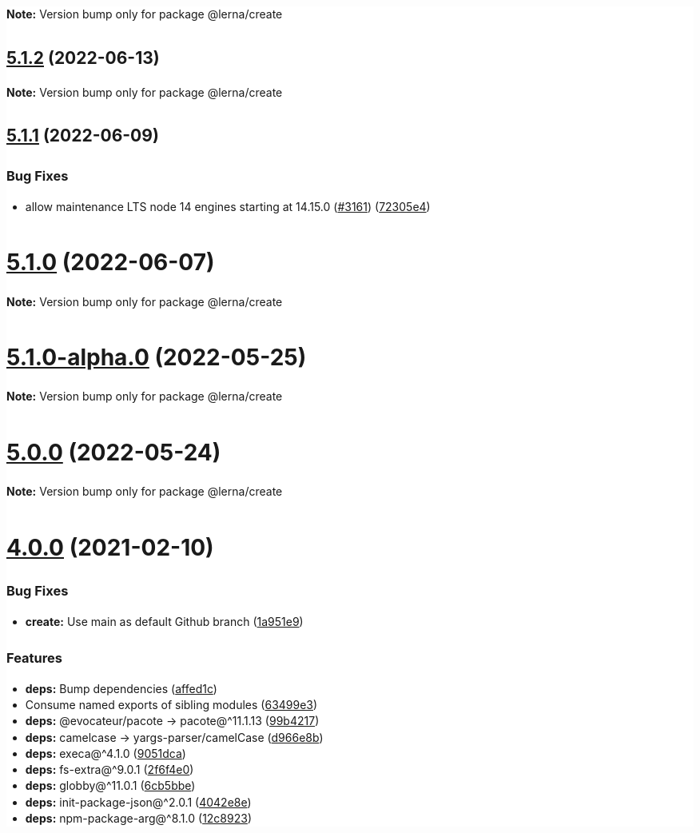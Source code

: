 **Note:** Version bump only for package @lerna/create

## [5.1.2](https://github.com/lerna/lerna/compare/v5.1.1...v5.1.2) (2022-06-13)

**Note:** Version bump only for package @lerna/create

## [5.1.1](https://github.com/lerna/lerna/compare/v5.1.0...v5.1.1) (2022-06-09)

### Bug Fixes

- allow maintenance LTS node 14 engines starting at 14.15.0 ([#3161](https://github.com/lerna/lerna/issues/3161)) ([72305e4](https://github.com/lerna/lerna/commit/72305e4dbab607a2d87ae4efa6ee577c93a9dda9))

# [5.1.0](https://github.com/lerna/lerna/compare/v5.0.0...v5.1.0) (2022-06-07)

**Note:** Version bump only for package @lerna/create

# [5.1.0-alpha.0](https://github.com/lerna/lerna/compare/v4.0.0...v5.1.0-alpha.0) (2022-05-25)

**Note:** Version bump only for package @lerna/create

# [5.0.0](https://github.com/lerna/lerna/compare/v4.0.0...v5.0.0) (2022-05-24)

**Note:** Version bump only for package @lerna/create

# [4.0.0](https://github.com/lerna/lerna/compare/v3.22.1...v4.0.0) (2021-02-10)

### Bug Fixes

- **create:** Use main as default Github branch ([1a951e9](https://github.com/lerna/lerna/commit/1a951e92376b2aff2e1866791a0ae0b03f19515d))

### Features

- **deps:** Bump dependencies ([affed1c](https://github.com/lerna/lerna/commit/affed1ce0fce91f01b0a9eafe357db2d985b974f))
- Consume named exports of sibling modules ([63499e3](https://github.com/lerna/lerna/commit/63499e33652bc78fe23751875d74017e2f16a689))
- **deps:** @evocateur/pacote -> pacote@^11.1.13 ([99b4217](https://github.com/lerna/lerna/commit/99b4217ed143527a45969f3a46f1bd9b84999d68))
- **deps:** camelcase -> yargs-parser/camelCase ([d966e8b](https://github.com/lerna/lerna/commit/d966e8b3d36ad9eb02f656b73d9b41882ca7b208))
- **deps:** execa@^4.1.0 ([9051dca](https://github.com/lerna/lerna/commit/9051dcab1a68b56db09b82ab0345c5f36bcfee2d))
- **deps:** fs-extra@^9.0.1 ([2f6f4e0](https://github.com/lerna/lerna/commit/2f6f4e066d5a41b4cd508b3405ac1d0a342932dc))
- **deps:** globby@^11.0.1 ([6cb5bbe](https://github.com/lerna/lerna/commit/6cb5bbec5599cdd93d314ffdc4abea8822e48075))
- **deps:** init-package-json@^2.0.1 ([4042e8e](https://github.com/lerna/lerna/commit/4042e8e0a73427d1f9585ff285554e2a954b7be6))
- **deps:** npm-package-arg@^8.1.0 ([12c8923](https://github.com/lerna/lerna/commit/12c892342d33b86a00ee2cf9079f9b26fe316dc6))